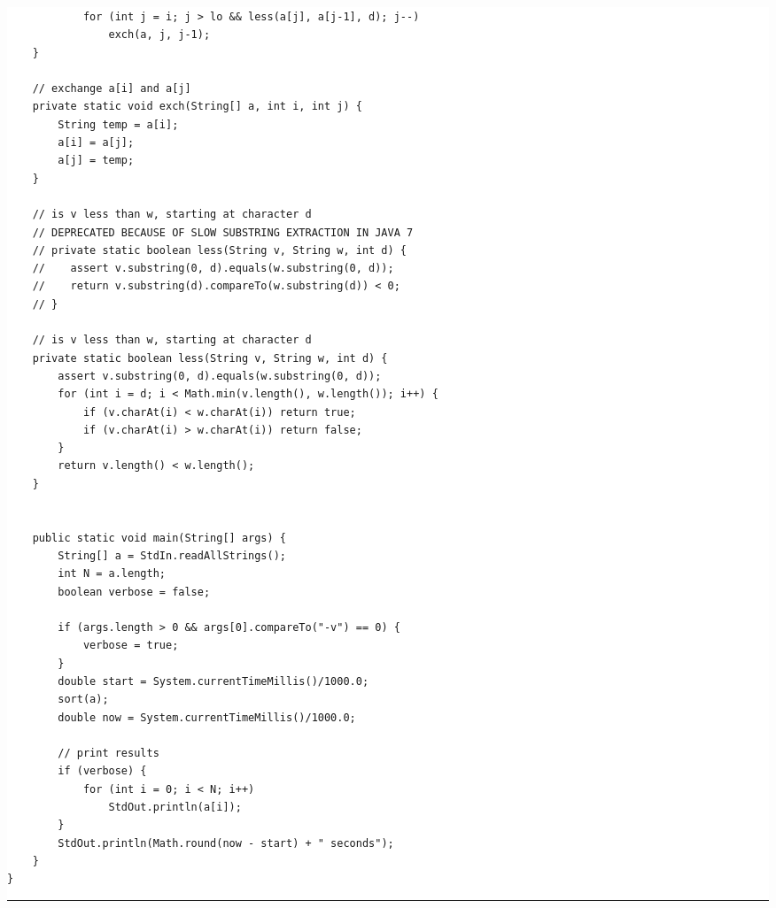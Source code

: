 ```
            for (int j = i; j > lo && less(a[j], a[j-1], d); j--)
                exch(a, j, j-1);
    }

    // exchange a[i] and a[j]
    private static void exch(String[] a, int i, int j) {
        String temp = a[i];
        a[i] = a[j];
        a[j] = temp;
    }

    // is v less than w, starting at character d
    // DEPRECATED BECAUSE OF SLOW SUBSTRING EXTRACTION IN JAVA 7
    // private static boolean less(String v, String w, int d) {
    //    assert v.substring(0, d).equals(w.substring(0, d));
    //    return v.substring(d).compareTo(w.substring(d)) < 0;
    // }

    // is v less than w, starting at character d
    private static boolean less(String v, String w, int d) {
        assert v.substring(0, d).equals(w.substring(0, d));
        for (int i = d; i < Math.min(v.length(), w.length()); i++) {
            if (v.charAt(i) < w.charAt(i)) return true;
            if (v.charAt(i) > w.charAt(i)) return false;
        }
        return v.length() < w.length();
    }


    public static void main(String[] args) {
        String[] a = StdIn.readAllStrings();
        int N = a.length;
        boolean verbose = false;

        if (args.length > 0 && args[0].compareTo("-v") == 0) {
            verbose = true;
        }
        double start = System.currentTimeMillis()/1000.0;        
        sort(a);
        double now = System.currentTimeMillis()/1000.0;

        // print results
        if (verbose) {
            for (int i = 0; i < N; i++)
                StdOut.println(a[i]);
        }
        StdOut.println(Math.round(now - start) + " seconds");
    }
}

```

---
